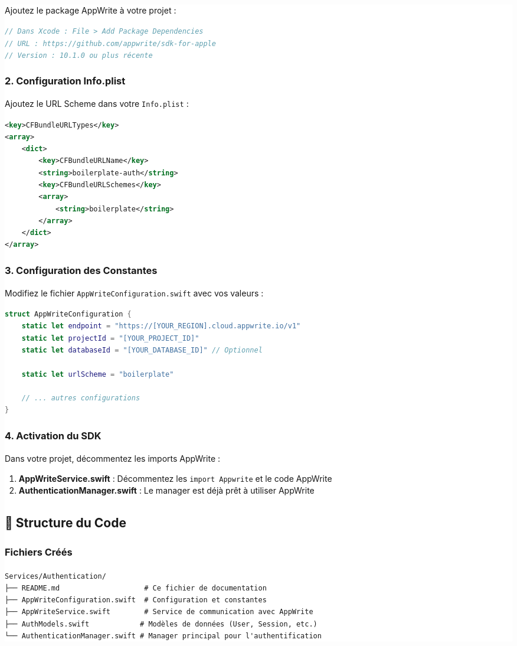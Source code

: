Ajoutez le package AppWrite à votre projet :

```swift
// Dans Xcode : File > Add Package Dependencies
// URL : https://github.com/appwrite/sdk-for-apple
// Version : 10.1.0 ou plus récente
```

### 2. Configuration Info.plist

Ajoutez le URL Scheme dans votre `Info.plist` :

```xml
<key>CFBundleURLTypes</key>
<array>
    <dict>
        <key>CFBundleURLName</key>
        <string>boilerplate-auth</string>
        <key>CFBundleURLSchemes</key>
        <array>
            <string>boilerplate</string>
        </array>
    </dict>
</array>
```

### 3. Configuration des Constantes

Modifiez le fichier `AppWriteConfiguration.swift` avec vos valeurs :

```swift
struct AppWriteConfiguration {
    static let endpoint = "https://[YOUR_REGION].cloud.appwrite.io/v1"
    static let projectId = "[YOUR_PROJECT_ID]"
    static let databaseId = "[YOUR_DATABASE_ID]" // Optionnel
    
    static let urlScheme = "boilerplate"
    
    // ... autres configurations
}
```

### 4. Activation du SDK

Dans votre projet, décommentez les imports AppWrite :

1. **AppWriteService.swift** : Décommentez les `import Appwrite` et le code AppWrite
2. **AuthenticationManager.swift** : Le manager est déjà prêt à utiliser AppWrite

## 🔧 Structure du Code

### Fichiers Créés

```
Services/Authentication/
├── README.md                    # Ce fichier de documentation
├── AppWriteConfiguration.swift  # Configuration et constantes
├── AppWriteService.swift        # Service de communication avec AppWrite
├── AuthModels.swift            # Modèles de données (User, Session, etc.)
└── AuthenticationManager.swift # Manager principal pour l'authentification
```
